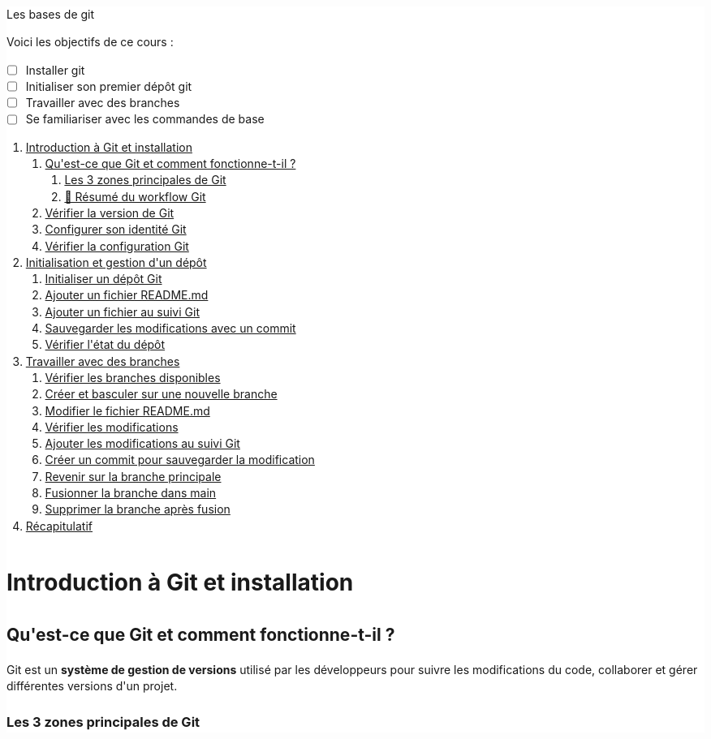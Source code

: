 Les bases de git

Voici les objectifs de ce cours  :
- [ ] Installer git
- [ ] Initialiser son premier dépôt git
- [ ] Travailler avec des branches
- [ ] Se familiariser avec les commandes de base

1. [Introduction à Git et installation](#introduction-à-git-et-installation)
   1. [Qu'est-ce que Git et comment fonctionne-t-il ?](#quest-ce-que-git-et-comment-fonctionne-t-il-)
      1. [Les 3 zones principales de Git](#les-3-zones-principales-de-git)
      2. [🔄 Résumé du workflow Git](#-résumé-du-workflow-git)
   2. [Vérifier la version de Git](#vérifier-la-version-de-git)
   3. [Configurer son identité Git](#configurer-son-identité-git)
   4. [Vérifier la configuration Git](#vérifier-la-configuration-git)
2. [Initialisation et gestion d'un dépôt](#initialisation-et-gestion-dun-dépôt)
   1. [Initialiser un dépôt Git](#initialiser-un-dépôt-git)
   2. [Ajouter un fichier README.md](#ajouter-un-fichier-readmemd)
   3. [Ajouter un fichier au suivi Git](#ajouter-un-fichier-au-suivi-git)
   4. [Sauvegarder les modifications avec un commit](#sauvegarder-les-modifications-avec-un-commit)
   5. [Vérifier l'état du dépôt](#vérifier-létat-du-dépôt)
3. [Travailler avec des branches](#travailler-avec-des-branches)
   1. [Vérifier les branches disponibles](#vérifier-les-branches-disponibles)
   2. [Créer et basculer sur une nouvelle branche](#créer-et-basculer-sur-une-nouvelle-branche)
   3. [Modifier le fichier README.md](#modifier-le-fichier-readmemd)
   4. [Vérifier les modifications](#vérifier-les-modifications)
   5. [Ajouter les modifications au suivi Git](#ajouter-les-modifications-au-suivi-git)
   6. [Créer un commit pour sauvegarder la modification](#créer-un-commit-pour-sauvegarder-la-modification)
   7. [Revenir sur la branche principale](#revenir-sur-la-branche-principale)
   8. [Fusionner la branche dans main](#fusionner-la-branche-dans-main)
   9. [Supprimer la branche après fusion](#supprimer-la-branche-après-fusion)
4. [Récapitulatif](#récapitulatif)

 
# Introduction à Git et installation

## Qu'est-ce que Git et comment fonctionne-t-il ?

Git est un **système de gestion de versions** utilisé par les développeurs pour suivre les modifications du code, collaborer et gérer différentes versions d'un projet.

### Les 3 zones principales de Git  
